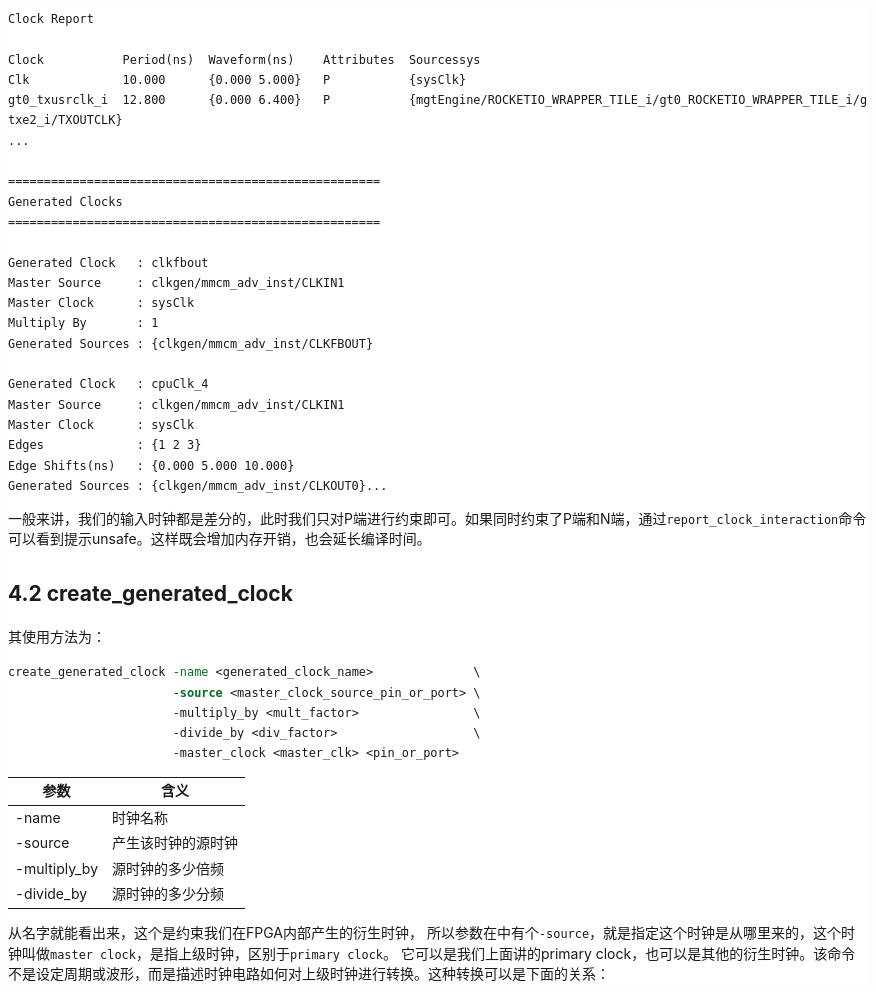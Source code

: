 ```
Clock Report

Clock           Period(ns)  Waveform(ns)    Attributes  Sourcessys
Clk             10.000      {0.000 5.000}   P           {sysClk}
gt0_txusrclk_i  12.800      {0.000 6.400}   P           {mgtEngine/ROCKETIO_WRAPPER_TILE_i/gt0_ROCKETIO_WRAPPER_TILE_i/gtxe2_i/TXOUTCLK}
...

====================================================
Generated Clocks
====================================================

Generated Clock   : clkfbout
Master Source     : clkgen/mmcm_adv_inst/CLKIN1
Master Clock      : sysClk
Multiply By       : 1
Generated Sources : {clkgen/mmcm_adv_inst/CLKFBOUT}

Generated Clock   : cpuClk_4
Master Source     : clkgen/mmcm_adv_inst/CLKIN1
Master Clock      : sysClk
Edges             : {1 2 3}
Edge Shifts(ns)   : {0.000 5.000 10.000}
Generated Sources : {clkgen/mmcm_adv_inst/CLKOUT0}...
```

一般来讲，我们的输入时钟都是差分的，此时我们只对P端进行约束即可。如果同时约束了P端和N端，通过`report_clock_interaction`命令可以看到提示unsafe。这样既会增加内存开销，也会延长编译时间。

## 4.2 create_generated_clock

其使用方法为：

```tcl
create_generated_clock -name <generated_clock_name>              \
                       -source <master_clock_source_pin_or_port> \
                       -multiply_by <mult_factor>                \
                       -divide_by <div_factor>                   \
                       -master_clock <master_clk> <pin_or_port>
```

| 参数 | 含义 |
| --- | --- |
| -name | 时钟名称 |
| -source | 产生该时钟的源时钟 |
| -multiply_by | 源时钟的多少倍频 |
| -divide_by | 源时钟的多少分频 |

从名字就能看出来，这个是约束我们在FPGA内部产生的衍生时钟， 所以参数在中有个`-source`，就是指定这个时钟是从哪里来的，这个时钟叫做`master clock`，是指上级时钟，区别于`primary clock`。
它可以是我们上面讲的primary clock，也可以是其他的衍生时钟。该命令不是设定周期或波形，而是描述时钟电路如何对上级时钟进行转换。这种转换可以是下面的关系：
